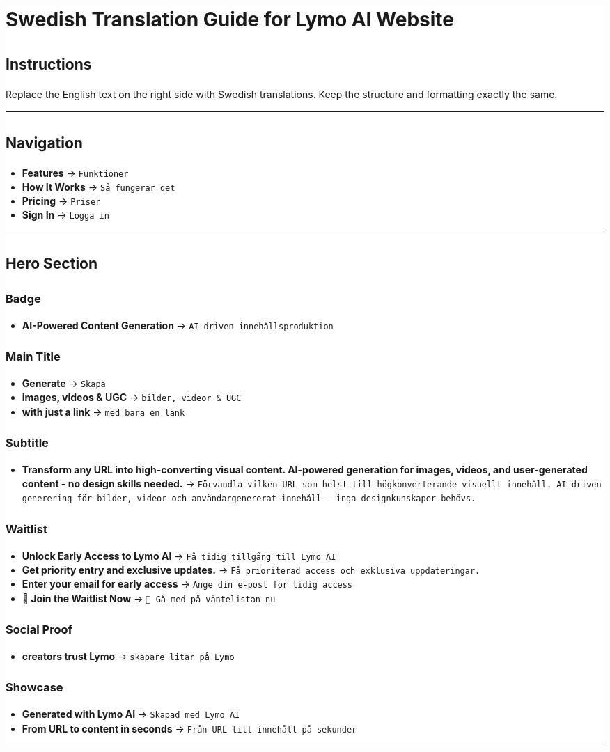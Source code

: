 # Swedish Translation Guide for Lymo AI Website

## Instructions
Replace the English text on the right side with Swedish translations. Keep the structure and formatting exactly the same.

---

## Navigation
- **Features** → `Funktioner`
- **How It Works** → `Så fungerar det`
- **Pricing** → `Priser`
- **Sign In** → `Logga in`

---

## Hero Section

### Badge
- **AI-Powered Content Generation** → `AI-driven innehållsproduktion`

### Main Title
- **Generate** → `Skapa`
- **images, videos & UGC** → `bilder, videor & UGC`
- **with just a link** → `med bara en länk`

### Subtitle
- **Transform any URL into high-converting visual content. AI-powered generation for images, videos, and user-generated content - no design skills needed.** → 
  `Förvandla vilken URL som helst till högkonverterande visuellt innehåll. AI-driven generering för bilder, videor och användargenererat innehåll - inga designkunskaper behövs.`

### Waitlist
- **Unlock Early Access to Lymo AI** → `Få tidig tillgång till Lymo AI`
- **Get priority entry and exclusive updates.** → `Få prioriterad access och exklusiva uppdateringar.`
- **Enter your email for early access** → `Ange din e-post för tidig access`
- **🚀 Join the Waitlist Now** → `🚀 Gå med på väntelistan nu`

### Social Proof
- **creators trust Lymo** → `skapare litar på Lymo`

### Showcase
- **Generated with Lymo AI** → `Skapad med Lymo AI`
- **From URL to content in seconds** → `Från URL till innehåll på sekunder`

---
